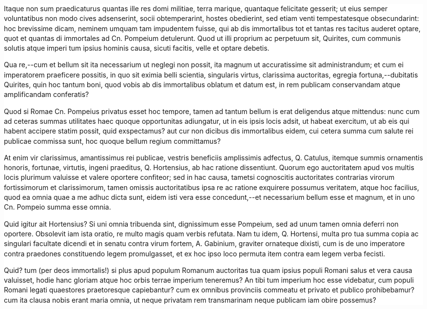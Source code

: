 Itaque non sum praedicaturus quantas ille res domi militiae, terra marique, quantaque felicitate gesserit; ut eius
semper voluntatibus non modo cives adsenserint, socii obtemperarint, hostes obedierint, sed etiam venti tempestatesque
obsecundarint: hoc brevissime dicam, neminem umquam tam impudentem fuisse, qui ab dis immortalibus tot et tantas res
tacitus auderet optare, quot et quantas di immortales ad Cn. Pompeium detulerunt. Quod ut illi proprium ac perpetuum
sit, Quirites, cum communis solutis atque imperi tum ipsius hominis causa, sicuti facitis, velle et optare debetis.

Qua re,--cum et bellum sit ita necessarium ut neglegi non possit, ita magnum ut accuratissime sit administrandum; et cum
ei imperatorem praeficere possitis, in quo sit eximia belli scientia, singularis virtus, clarissima auctoritas, egregia
fortuna,--dubitatis Quirites, quin hoc tantum boni, quod vobis ab dis immortalibus oblatum et datum est, in rem publicam
conservandam atque amplificandam conferatis?

Quod si Romae Cn. Pompeius privatus esset hoc tempore, tamen ad tantum bellum is erat deligendus atque mittendus: nunc
cum ad ceteras summas utilitates haec quoque opportunitas adiungatur, ut in eis ipsis locis adsit, ut habeat exercitum,
ut ab eis qui habent accipere statim possit, quid exspectamus? aut cur non dicibus dis immortalibus eidem, cui cetera
summa cum salute rei publicae commissa sunt, hoc quoque bellum regium committamus?

At enim vir clarissimus, amantissimus rei publicae, vestris beneficiis amplissimis adfectus, Q. Catulus, itemque summis
ornamentis honoris, fortunae, virtutis, ingeni praeditus, Q. Hortensius, ab hac ratione dissentiunt. Quorum ego
auctoritatem apud vos multis locis plurimum valuisse et valere oportere confiteor; sed in hac causa, tametsi cognoscitis
auctoritates contrarias virorum fortissimorum et clarissimorum, tamen omissis auctoritatibus ipsa re ac ratione
exquirere possumus veritatem, atque hoc facilius, quod ea omnia quae a me adhuc dicta sunt, eidem isti vera esse
concedunt,--et necessarium bellum esse et magnum, et in uno Cn. Pompeio summa esse omnia.

Quid igitur ait Hortensius? Si uni omnia tribuenda sint, dignissimum esse Pompeium, sed ad unum tamen omnia deferri non
oportere. Obsolevit iam ista oratio, re multo magis quam verbis refutata. Nam tu idem, Q. Hortensi, multa pro tua summa
copia ac singulari facultate dicendi et in senatu contra virum fortem, A. Gabinium, graviter ornateque dixisti, cum is
de uno imperatore contra praedones constituendo legem promulgasset, et ex hoc ipso loco permuta item contra eam legem
verba fecisti.

Quid? tum (per deos immortalis!) si plus apud populum Romanum auctoritas tua quam ipsius populi Romani salus et vera
causa valuisset, hodie hanc gloriam atque hoc orbis terrae imperium teneremus? An tibi tum imperium hoc esse videbatur,
cum populi Romani legati quaestores praetoresque capiebantur? cum ex omnibus provinciis commeatu et privato et publico
prohibebamur? cum ita clausa nobis erant maria omnia, ut neque privatam rem transmarinam neque publicam iam obire
possemus?
